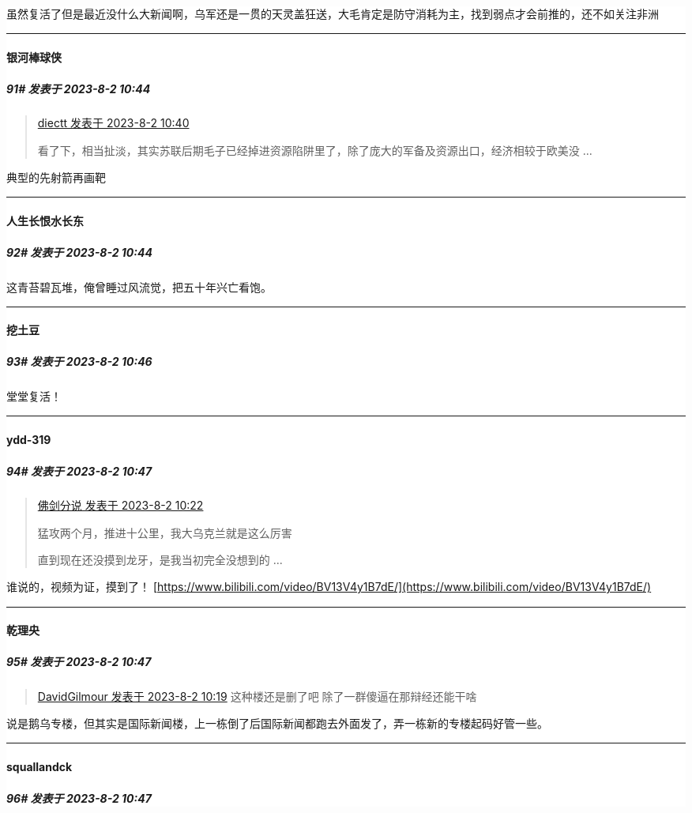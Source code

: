 虽然复活了但是最近没什么大新闻啊，乌军还是一贯的天灵盖狂送，大毛肯定是防守消耗为主，找到弱点才会前推的，还不如关注非洲


*****

####  银河棒球侠  
##### 91#       发表于 2023-8-2 10:44

<blockquote><a href="httphttps://bbs.saraba1st.com/2b/forum.php?mod=redirect&amp;goto=findpost&amp;pid=61877080&amp;ptid=2146780" target="_blank">diectt 发表于 2023-8-2 10:40</a>

看了下，相当扯淡，其实苏联后期毛子已经掉进资源陷阱里了，除了庞大的军备及资源出口，经济相较于欧美没 ...</blockquote>
典型的先射箭再画靶

*****

####  人生长恨水长东  
##### 92#       发表于 2023-8-2 10:44

这青苔碧瓦堆，俺曾睡过风流觉，把五十年兴亡看饱。

*****

####  挖土豆  
##### 93#       发表于 2023-8-2 10:46

堂堂复活！

*****

####  ydd-319  
##### 94#       发表于 2023-8-2 10:47

<blockquote><a href="httphttps://bbs.saraba1st.com/2b/forum.php?mod=redirect&amp;goto=findpost&amp;pid=61876800&amp;ptid=2146780" target="_blank">佛剑分说 发表于 2023-8-2 10:22</a>

猛攻两个月，推进十公里，我大乌克兰就是这么厉害

直到现在还没摸到龙牙，是我当初完全没想到的 ...</blockquote>
谁说的，视频为证，摸到了！
[https://www.bilibili.com/video/BV13V4y1B7dE/](https://www.bilibili.com/video/BV13V4y1B7dE/)

*****

####  乾理央  
##### 95#       发表于 2023-8-2 10:47

<blockquote><a href="httphttps://bbs.saraba1st.com/2b/forum.php?mod=redirect&amp;goto=findpost&amp;pid=61876749&amp;ptid=2146780" target="_blank">DavidGilmour 发表于 2023-8-2 10:19</a>
这种楼还是删了吧 除了一群傻逼在那辩经还能干啥</blockquote>
说是鹅乌专楼，但其实是国际新闻楼，上一栋倒了后国际新闻都跑去外面发了，弄一栋新的专楼起码好管一些。

*****

####  squallandck  
##### 96#       发表于 2023-8-2 10:47
